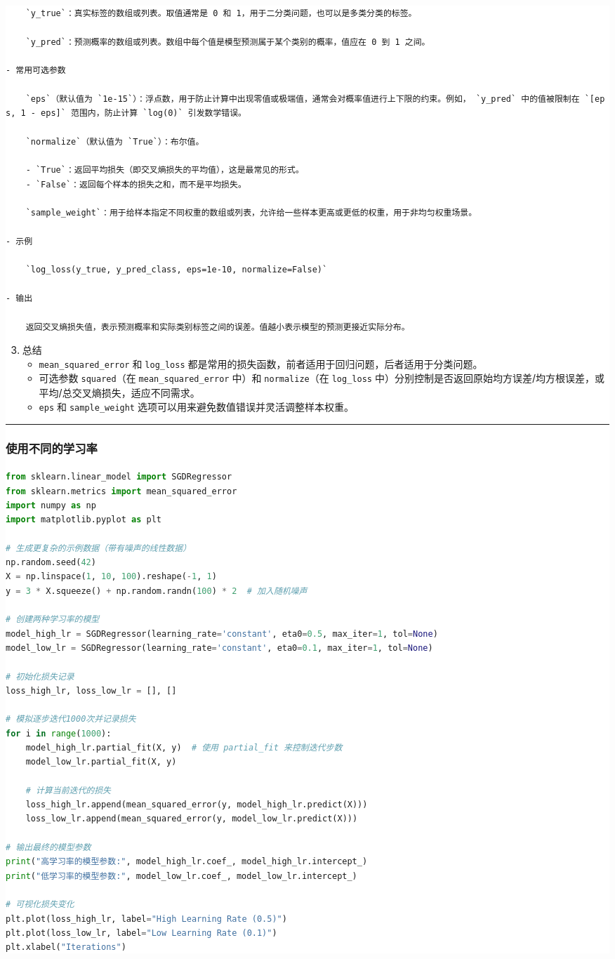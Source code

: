         `y_true`：真实标签的数组或列表。取值通常是 0 和 1，用于二分类问题，也可以是多类分类的标签。
        
        `y_pred`：预测概率的数组或列表。数组中每个值是模型预测属于某个类别的概率，值应在 0 到 1 之间。
        
    - 常用可选参数
        
        `eps`（默认值为 `1e-15`）：浮点数，用于防止计算中出现零值或极端值，通常会对概率值进行上下限的约束。例如， `y_pred` 中的值被限制在 `[eps, 1 - eps]` 范围内，防止计算 `log(0)` 引发数学错误。
        
        `normalize`（默认值为 `True`）：布尔值。
        
        - `True`：返回平均损失（即交叉熵损失的平均值），这是最常见的形式。
        - `False`：返回每个样本的损失之和，而不是平均损失。
        
        `sample_weight`：用于给样本指定不同权重的数组或列表，允许给一些样本更高或更低的权重，用于非均匀权重场景。
        
    - 示例
        
        `log_loss(y_true, y_pred_class, eps=1e-10, normalize=False)`
        
    - 输出
        
        返回交叉熵损失值，表示预测概率和实际类别标签之间的误差。值越小表示模型的预测更接近实际分布。
        
3. 总结
    - `mean_squared_error` 和 `log_loss` 都是常用的损失函数，前者适用于回归问题，后者适用于分类问题。
    - 可选参数 `squared`（在 `mean_squared_error` 中）和 `normalize`（在 `log_loss` 中）分别控制是否返回原始均方误差/均方根误差，或平均/总交叉熵损失，适应不同需求。
    - `eps` 和 `sample_weight` 选项可以用来避免数值错误并灵活调整样本权重。

---

### 使用不同的学习率

```python
from sklearn.linear_model import SGDRegressor
from sklearn.metrics import mean_squared_error
import numpy as np
import matplotlib.pyplot as plt

# 生成更复杂的示例数据（带有噪声的线性数据）
np.random.seed(42)
X = np.linspace(1, 10, 100).reshape(-1, 1)
y = 3 * X.squeeze() + np.random.randn(100) * 2  # 加入随机噪声

# 创建两种学习率的模型
model_high_lr = SGDRegressor(learning_rate='constant', eta0=0.5, max_iter=1, tol=None)
model_low_lr = SGDRegressor(learning_rate='constant', eta0=0.1, max_iter=1, tol=None)

# 初始化损失记录
loss_high_lr, loss_low_lr = [], []

# 模拟逐步迭代1000次并记录损失
for i in range(1000):
    model_high_lr.partial_fit(X, y)  # 使用 partial_fit 来控制迭代步数
    model_low_lr.partial_fit(X, y)
    
    # 计算当前迭代的损失
    loss_high_lr.append(mean_squared_error(y, model_high_lr.predict(X)))
    loss_low_lr.append(mean_squared_error(y, model_low_lr.predict(X)))

# 输出最终的模型参数
print("高学习率的模型参数:", model_high_lr.coef_, model_high_lr.intercept_)
print("低学习率的模型参数:", model_low_lr.coef_, model_low_lr.intercept_)

# 可视化损失变化
plt.plot(loss_high_lr, label="High Learning Rate (0.5)")
plt.plot(loss_low_lr, label="Low Learning Rate (0.1)")
plt.xlabel("Iterations")
```